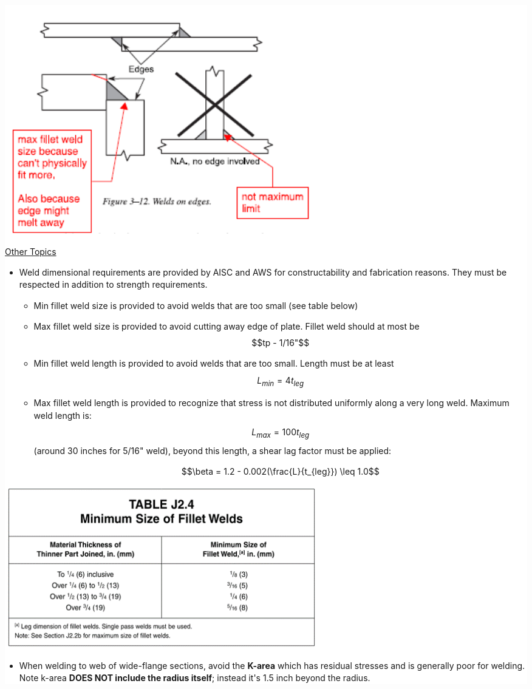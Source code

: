 <img src="/assets/img/blog/aisc6.113.png" style="width:60%;"/>



<u>Other Topics</u>

* Weld dimensional requirements are provided by AISC and AWS for constructability and fabrication reasons. They must be respected in addition to strength requirements.
    * Min fillet weld size is provided to avoid welds that are too small (see table below)
    * Max fillet weld size is provided to avoid cutting away edge of plate. Fillet weld should at most be $$tp - 1/16"$$
    * Min fillet weld length is provided to avoid welds that are too small. Length must be at least $$L_{min} = 4t_{leg}$$
    * Max fillet weld length is provided to recognize that stress is not distributed uniformly along a very long weld. Maximum weld length is: $$L_{max} = 100 t_{leg}$$ (around 30 inches for 5/16" weld), beyond this length, a shear lag factor must be applied:

        $$\beta = 1.2 - 0.002(\frac{L}{t_{leg}}) \leq 1.0$$

<img src="/assets/img/blog/aisc6.115.png" style="width:60%;"/>


* When welding to web of wide-flange sections, avoid the **K-area** which has residual stresses and is generally poor for welding. Note k-area **DOES NOT include the radius itself**; instead it's 1.5 inch beyond the radius.
